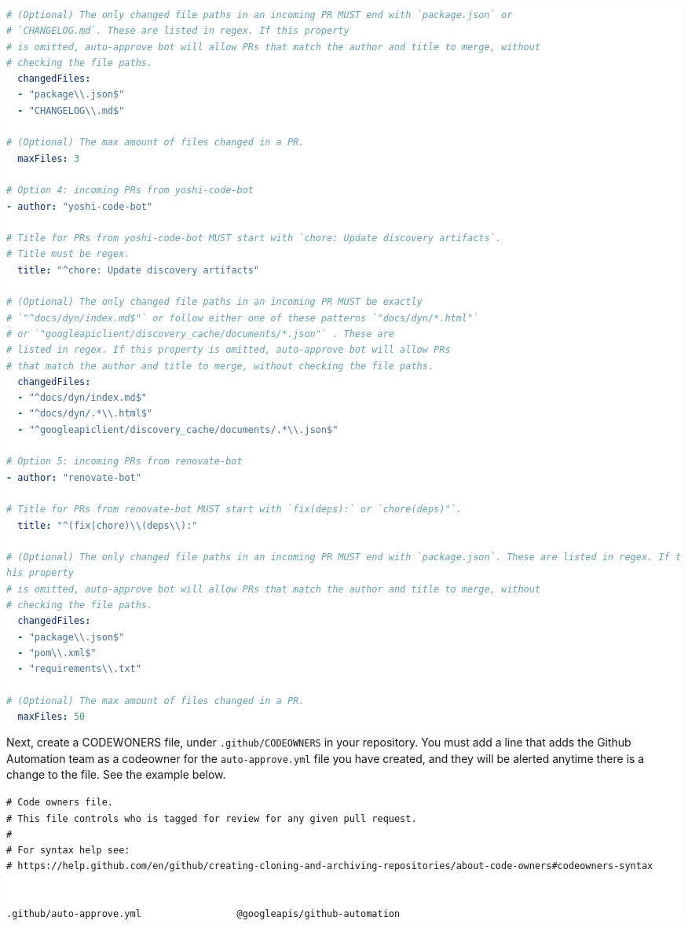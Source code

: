 ```yaml
# (Optional) The only changed file paths in an incoming PR MUST end with `package.json` or 
# `CHANGELOG.md`. These are listed in regex. If this property 
# is omitted, auto-approve bot will allow PRs that match the author and title to merge, without
# checking the file paths. 
  changedFiles:
  - "package\\.json$"
  - "CHANGELOG\\.md$"

# (Optional) The max amount of files changed in a PR. 
  maxFiles: 3

# Option 4: incoming PRs from yoshi-code-bot
- author: "yoshi-code-bot"

# Title for PRs from yoshi-code-bot MUST start with `chore: Update discovery artifacts`.
# Title must be regex.
  title: "^chore: Update discovery artifacts"

# (Optional) The only changed file paths in an incoming PR MUST be exactly
# `"^docs/dyn/index.md$"` or follow either one of these patterns `"docs/dyn/*.html"`
# or `"googleapiclient/discovery_cache/documents/*.json"` . These are
# listed in regex. If this property is omitted, auto-approve bot will allow PRs
# that match the author and title to merge, without checking the file paths.
  changedFiles:
  - "^docs/dyn/index.md$"
  - "^docs/dyn/.*\\.html$"
  - "^googleapiclient/discovery_cache/documents/.*\\.json$"

# Option 5: incoming PRs from renovate-bot
- author: "renovate-bot"

# Title for PRs from renovate-bot MUST start with `fix(deps):` or `chore(deps)"`.
  title: "^(fix|chore)\\(deps\\):"

# (Optional) The only changed file paths in an incoming PR MUST end with `package.json`. These are listed in regex. If this property 
# is omitted, auto-approve bot will allow PRs that match the author and title to merge, without
# checking the file paths. 
  changedFiles:
  - "package\\.json$"
  - "pom\\.xml$"
  - "requirements\\.txt"

# (Optional) The max amount of files changed in a PR. 
  maxFiles: 50
```
Next, create a CODEWONERS file, under `.github/CODEOWNERS` in your repository. You must add a line that adds the Github Automation team as a codeowner for the `auto-approve.yml` file you have created, and they will be alerted anytime there is a change to the file. See the example below.

```
# Code owners file.
# This file controls who is tagged for review for any given pull request.
#
# For syntax help see:
# https://help.github.com/en/github/creating-cloning-and-archiving-repositories/about-code-owners#codeowners-syntax


.github/auto-approve.yml                 @googleapis/github-automation
```
